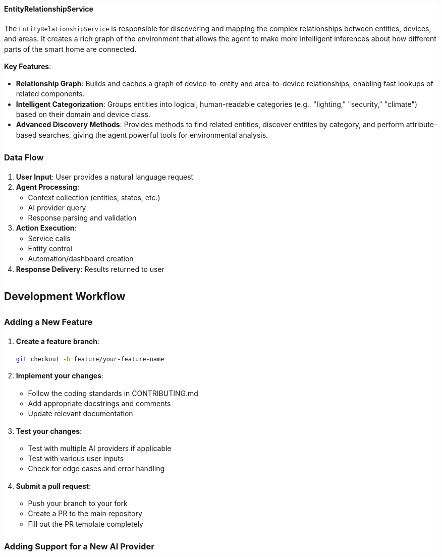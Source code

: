 #### EntityRelationshipService

The `EntityRelationshipService` is responsible for discovering and mapping the complex relationships between entities, devices, and areas. It creates a rich graph of the environment that allows the agent to make more intelligent inferences about how different parts of the smart home are connected.

**Key Features**:
- **Relationship Graph**: Builds and caches a graph of device-to-entity and area-to-device relationships, enabling fast lookups of related components.
- **Intelligent Categorization**: Groups entities into logical, human-readable categories (e.g., "lighting," "security," "climate") based on their domain and device class.
- **Advanced Discovery Methods**: Provides methods to find related entities, discover entities by category, and perform attribute-based searches, giving the agent powerful tools for environmental analysis.
 
 ### Data Flow
 
 1. **User Input**: User provides a natural language request
2. **Agent Processing**:
   - Context collection (entities, states, etc.)
   - AI provider query
   - Response parsing and validation
3. **Action Execution**:
   - Service calls
   - Entity control
   - Automation/dashboard creation
4. **Response Delivery**: Results returned to user

## Development Workflow

### Adding a New Feature

1. **Create a feature branch**:
   ```bash
   git checkout -b feature/your-feature-name
   ```

2. **Implement your changes**:
   - Follow the coding standards in CONTRIBUTING.md
   - Add appropriate docstrings and comments
   - Update relevant documentation

3. **Test your changes**:
   - Test with multiple AI providers if applicable
   - Test with various user inputs
   - Check for edge cases and error handling

4. **Submit a pull request**:
   - Push your branch to your fork
   - Create a PR to the main repository
   - Fill out the PR template completely

### Adding Support for a New AI Provider
